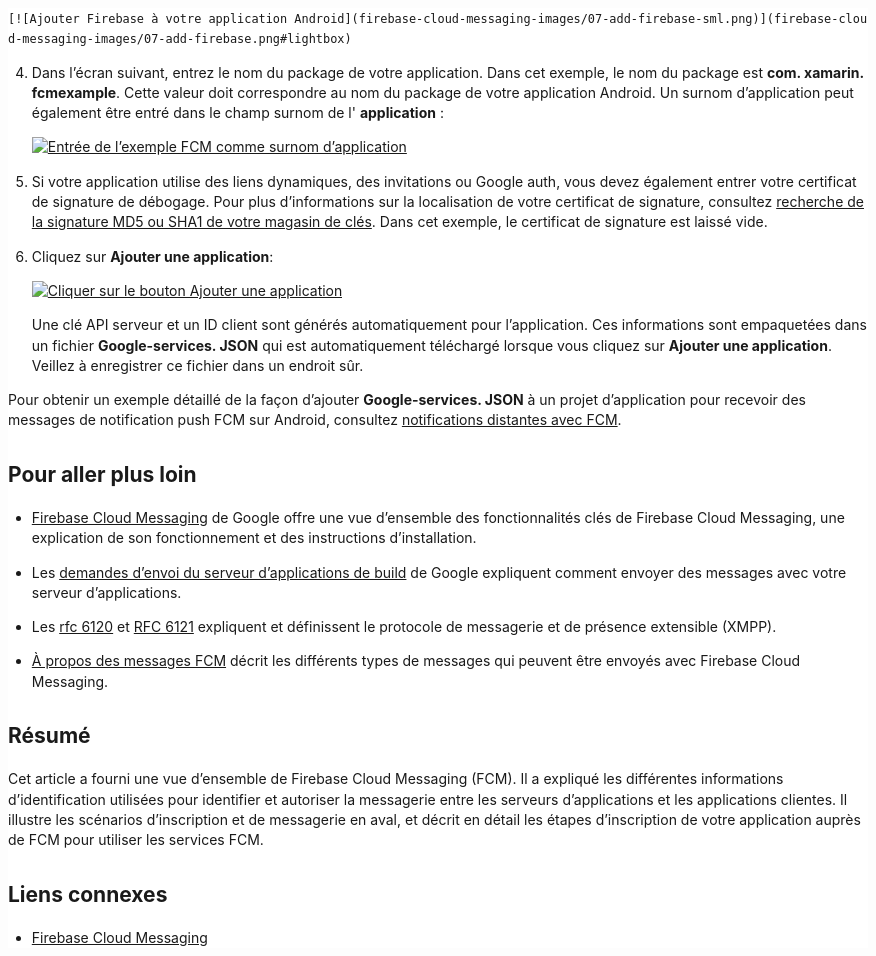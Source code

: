    [![Ajouter Firebase à votre application Android](firebase-cloud-messaging-images/07-add-firebase-sml.png)](firebase-cloud-messaging-images/07-add-firebase.png#lightbox)

4. Dans l’écran suivant, entrez le nom du package de votre application. Dans cet exemple, le nom du package est **com. xamarin. fcmexample**. Cette valeur doit correspondre au nom du package de votre application Android. Un surnom d’application peut également être entré dans le champ surnom de l' **application** :

    [![Entrée de l’exemple FCM comme surnom d’application](firebase-cloud-messaging-images/08-package-name-sml.png)](firebase-cloud-messaging-images/08-package-name.png#lightbox)

5. Si votre application utilise des liens dynamiques, des invitations ou Google auth, vous devez également entrer votre certificat de signature de débogage. Pour plus d’informations sur la localisation de votre certificat de signature, consultez [recherche de la signature MD5 ou SHA1 de votre magasin de clés](~/android/deploy-test/signing/keystore-signature.md).
    Dans cet exemple, le certificat de signature est laissé vide.

6. Cliquez sur **Ajouter une application**:

    [![Cliquer sur le bouton Ajouter une application](firebase-cloud-messaging-images/09-add-app-sml.png)](firebase-cloud-messaging-images/09-add-app.png#lightbox)

    Une clé API serveur et un ID client sont générés automatiquement pour l’application. Ces informations sont empaquetées dans un fichier **Google-services. JSON** qui est automatiquement téléchargé lorsque vous cliquez sur **Ajouter une application**.
    Veillez à enregistrer ce fichier dans un endroit sûr.

Pour obtenir un exemple détaillé de la façon d’ajouter **Google-services. JSON** à un projet d’application pour recevoir des messages de notification push FCM sur Android, consultez [notifications distantes avec FCM](~/android/data-cloud/google-messaging/remote-notifications-with-fcm.md).

## <a name="for-further-reading"></a>Pour aller plus loin

- [Firebase Cloud Messaging](https://firebase.google.com/docs/cloud-messaging/) de Google offre une vue d’ensemble des fonctionnalités clés de Firebase Cloud Messaging, une explication de son fonctionnement et des instructions d’installation.

- Les [demandes d’envoi du serveur d’applications de build](https://firebase.google.com/docs/cloud-messaging/send-message) de Google expliquent comment envoyer des messages avec votre serveur d’applications.

- Les [rfc 6120](https://tools.ietf.org/html/rfc6120) et [RFC 6121](https://tools.ietf.org/html/rfc6121) expliquent et définissent le protocole de messagerie et de présence extensible (XMPP).

- [À propos des messages FCM](https://firebase.google.com/docs/cloud-messaging/concept-options) décrit les différents types de messages qui peuvent être envoyés avec Firebase Cloud Messaging.

## <a name="summary"></a>Résumé

Cet article a fourni une vue d’ensemble de Firebase Cloud Messaging (FCM). Il a expliqué les différentes informations d’identification utilisées pour identifier et autoriser la messagerie entre les serveurs d’applications et les applications clientes. Il illustre les scénarios d’inscription et de messagerie en aval, et décrit en détail les étapes d’inscription de votre application auprès de FCM pour utiliser les services FCM.

## <a name="related-links"></a>Liens connexes

- [Firebase Cloud Messaging](https://firebase.google.com/docs/cloud-messaging/)
